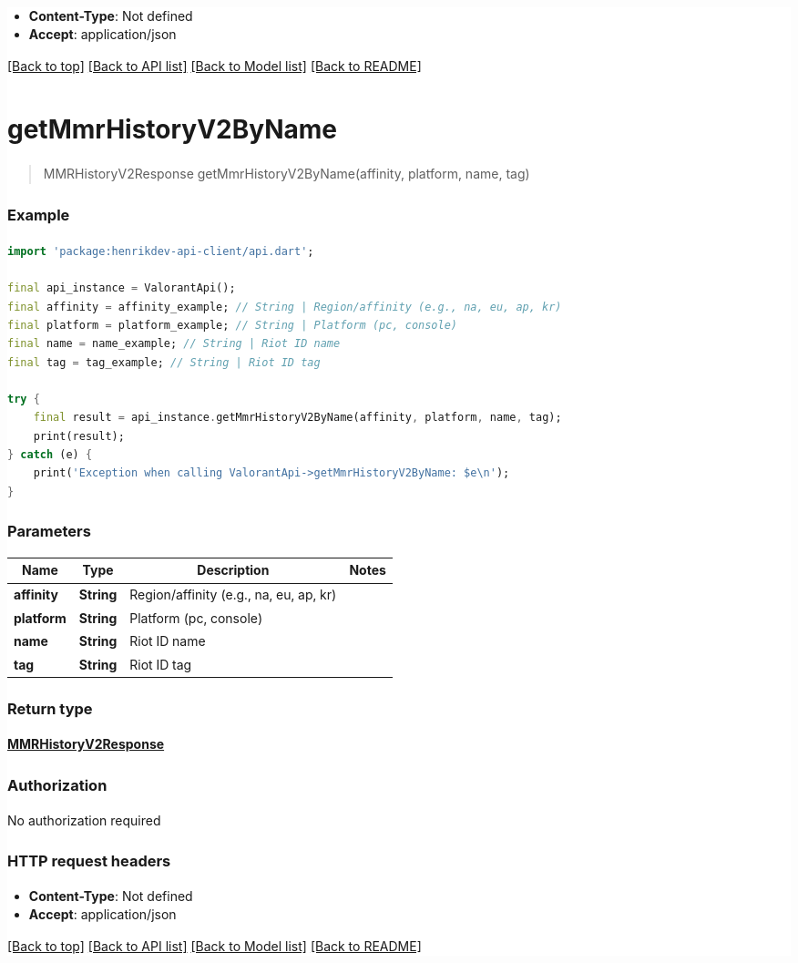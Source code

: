  - **Content-Type**: Not defined
 - **Accept**: application/json

[[Back to top]](#) [[Back to API list]](../README.md#documentation-for-api-endpoints) [[Back to Model list]](../README.md#documentation-for-models) [[Back to README]](../README.md)

# **getMmrHistoryV2ByName**
> MMRHistoryV2Response getMmrHistoryV2ByName(affinity, platform, name, tag)



### Example
```dart
import 'package:henrikdev-api-client/api.dart';

final api_instance = ValorantApi();
final affinity = affinity_example; // String | Region/affinity (e.g., na, eu, ap, kr)
final platform = platform_example; // String | Platform (pc, console)
final name = name_example; // String | Riot ID name
final tag = tag_example; // String | Riot ID tag

try {
    final result = api_instance.getMmrHistoryV2ByName(affinity, platform, name, tag);
    print(result);
} catch (e) {
    print('Exception when calling ValorantApi->getMmrHistoryV2ByName: $e\n');
}
```

### Parameters

Name | Type | Description  | Notes
------------- | ------------- | ------------- | -------------
 **affinity** | **String**| Region/affinity (e.g., na, eu, ap, kr) | 
 **platform** | **String**| Platform (pc, console) | 
 **name** | **String**| Riot ID name | 
 **tag** | **String**| Riot ID tag | 

### Return type

[**MMRHistoryV2Response**](MMRHistoryV2Response.md)

### Authorization

No authorization required

### HTTP request headers

 - **Content-Type**: Not defined
 - **Accept**: application/json

[[Back to top]](#) [[Back to API list]](../README.md#documentation-for-api-endpoints) [[Back to Model list]](../README.md#documentation-for-models) [[Back to README]](../README.md)
